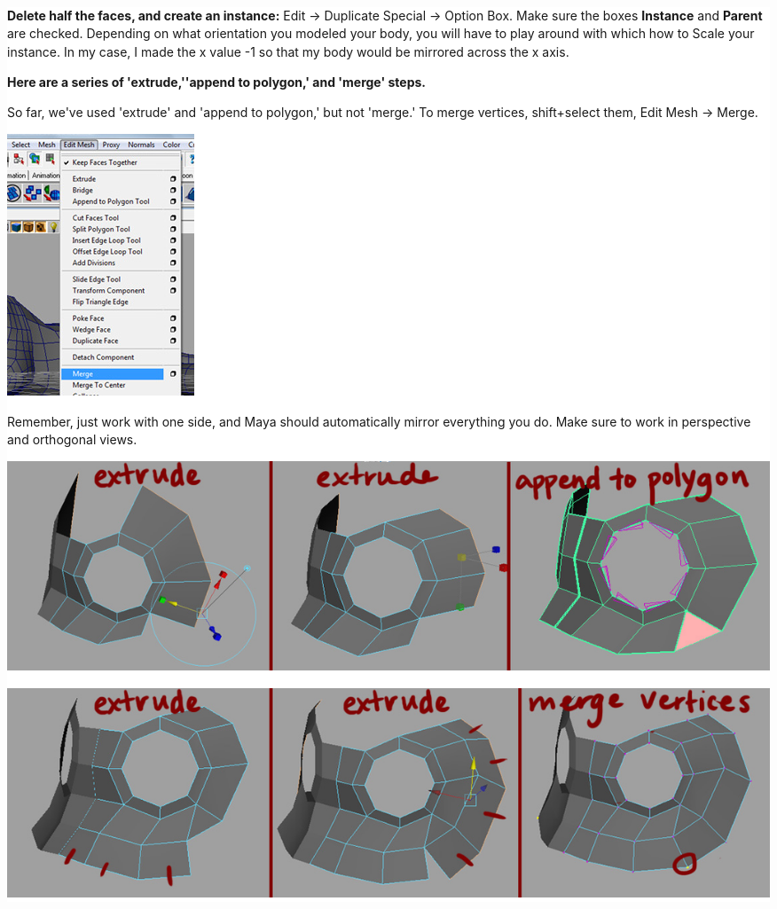 **Delete half the faces, and create an instance:** Edit &rarr; Duplicate Special &rarr; Option Box. Make sure the boxes **Instance** and **Parent** are checked. Depending on what orientation you modeled your body, you will have to play around with which how to Scale your instance. In my case, I made the x value -1 so that my body would be mirrored across the x axis. 

**Here are a series of 'extrude,''append to polygon,' and 'merge' steps.** 

So far, we've used 'extrude' and 'append to polygon,' but not 'merge.' To merge vertices, shift+select them, Edit Mesh &rarr; Merge.

![Maya Image](/images/organic-modeling/frog_154.jpg)

Remember, just work with one side, and Maya should automatically mirror everything you do. Make sure to work in perspective and orthogonal views. 

![Maya Image](/images/organic-modeling/frog_102.jpg)

![Maya Image](/images/organic-modeling/frog_103.jpg)
